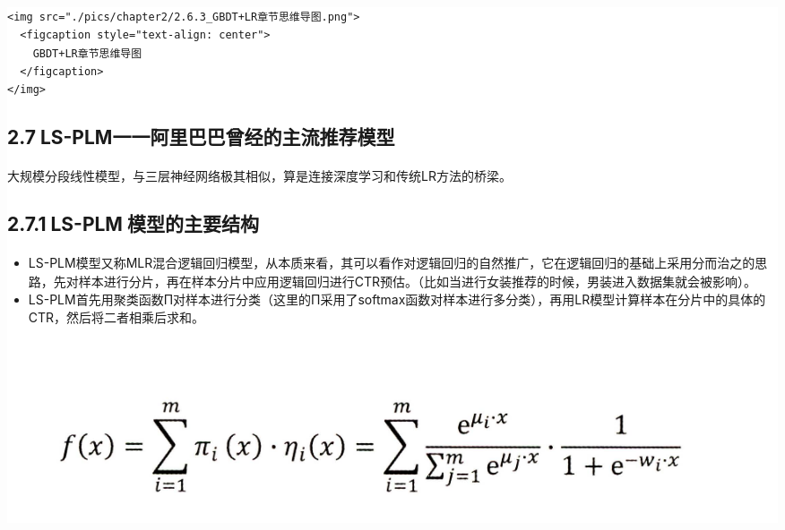     <img src="./pics/chapter2/2.6.3_GBDT+LR章节思维导图.png">
      <figcaption style="text-align: center">
        GBDT+LR章节思维导图
      </figcaption>
    </img>
  </p>

## 2.7 LS-PLM一一阿里巴巴曾经的主流推荐模型
大规模分段线性模型，与三层神经网络极其相似，算是连接深度学习和传统LR方法的桥梁。

## 2.7.1 LS-PLM 模型的主要结构
- LS-PLM模型又称MLR混合逻辑回归模型，从本质来看，其可以看作对逻辑回归的自然推广，它在逻辑回归的基础上采用分而治之的思路，先对样本进行分片，再在样本分片中应用逻辑回归进行CTR预估。（比如当进行女装推荐的时候，男装进入数据集就会被影响）。
- LS-PLM首先用聚类函数Π对样本进行分类（这里的Π采用了softmax函数对样本进行多分类），再用LR模型计算样本在分片中的具体的CTR，然后将二者相乘后求和。
<p style="text-align: center">
    <img src="./pics/chapter2/2.7.1_LS-PLM模型目标函数.png">
      <figcaption style="text-align: center">